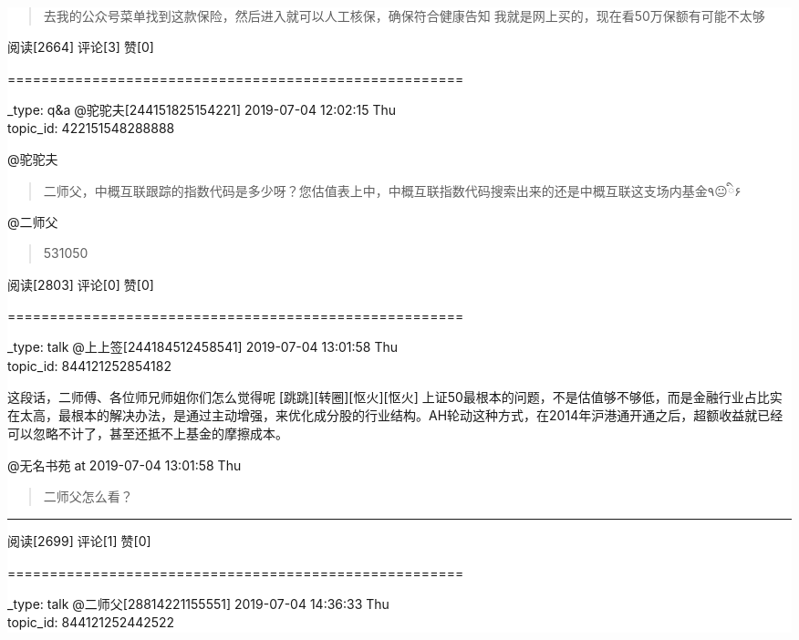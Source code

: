 >  去我的公众号菜单找到这款保险，然后进入就可以人工核保，确保符合健康告知
>  我就是网上买的，现在看50万保额有可能不太够


阅读[2664]  评论[3]  赞[0] 

======================================================






_type: q&a
@驼驼夫[244151825154221]
2019-07-04 12:02:15 Thu  
topic_id: 422151548288888


@驼驼夫

>  二师父，中概互联跟踪的指数代码是多少呀？您估值表上中，中概互联指数代码搜索出来的还是中概互联这支场内基金٩😐ི۶


@二师父

>  531050


阅读[2803]  评论[0]  赞[0] 

======================================================






_type: talk
@上上签[244184512458541]
2019-07-04 13:01:58 Thu  
topic_id: 844121252854182

这段话，二师傅、各位师兄师姐你们怎么觉得呢
[跳跳][转圈][怄火][怄火]
上证50最根本的问题，不是估值够不够低，而是金融行业占比实在太高，最根本的解决办法，是通过主动增强，来优化成分股的行业结构。AH轮动这种方式，在2014年沪港通开通之后，超额收益就已经可以忽略不计了，甚至还抵不上基金的摩擦成本。

@无名书苑 at 2019-07-04 13:01:58 Thu

> 二师父怎么看？

----------



阅读[2699]  评论[1]  赞[0] 

======================================================






_type: talk
@二师父[28814221155551]
2019-07-04 14:36:33 Thu  
topic_id: 844121252442522
